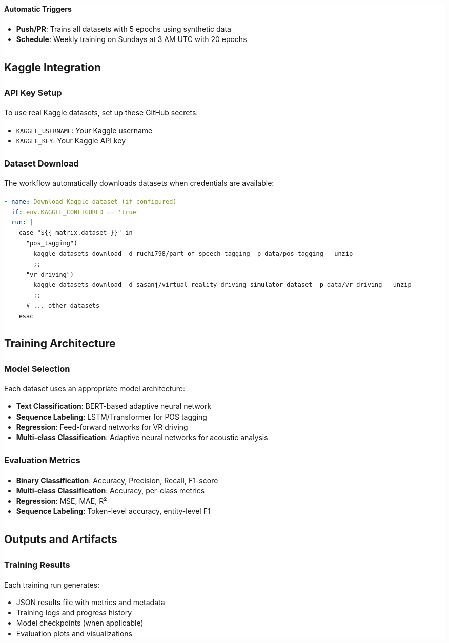 #### Automatic Triggers
- **Push/PR**: Trains all datasets with 5 epochs using synthetic data
- **Schedule**: Weekly training on Sundays at 3 AM UTC with 20 epochs

## Kaggle Integration

### API Key Setup
To use real Kaggle datasets, set up these GitHub secrets:
- `KAGGLE_USERNAME`: Your Kaggle username
- `KAGGLE_KEY`: Your Kaggle API key

### Dataset Download
The workflow automatically downloads datasets when credentials are available:
```yaml
- name: Download Kaggle dataset (if configured)
  if: env.KAGGLE_CONFIGURED == 'true'
  run: |
    case "${{ matrix.dataset }}" in
      "pos_tagging")
        kaggle datasets download -d ruchi798/part-of-speech-tagging -p data/pos_tagging --unzip
        ;;
      "vr_driving")
        kaggle datasets download -d sasanj/virtual-reality-driving-simulator-dataset -p data/vr_driving --unzip
        ;;
      # ... other datasets
    esac
```

## Training Architecture

### Model Selection
Each dataset uses an appropriate model architecture:
- **Text Classification**: BERT-based adaptive neural network
- **Sequence Labeling**: LSTM/Transformer for POS tagging
- **Regression**: Feed-forward networks for VR driving
- **Multi-class Classification**: Adaptive neural networks for acoustic analysis

### Evaluation Metrics
- **Binary Classification**: Accuracy, Precision, Recall, F1-score
- **Multi-class Classification**: Accuracy, per-class metrics
- **Regression**: MSE, MAE, R²
- **Sequence Labeling**: Token-level accuracy, entity-level F1

## Outputs and Artifacts

### Training Results
Each training run generates:
- JSON results file with metrics and metadata
- Training logs and progress history
- Model checkpoints (when applicable)
- Evaluation plots and visualizations
